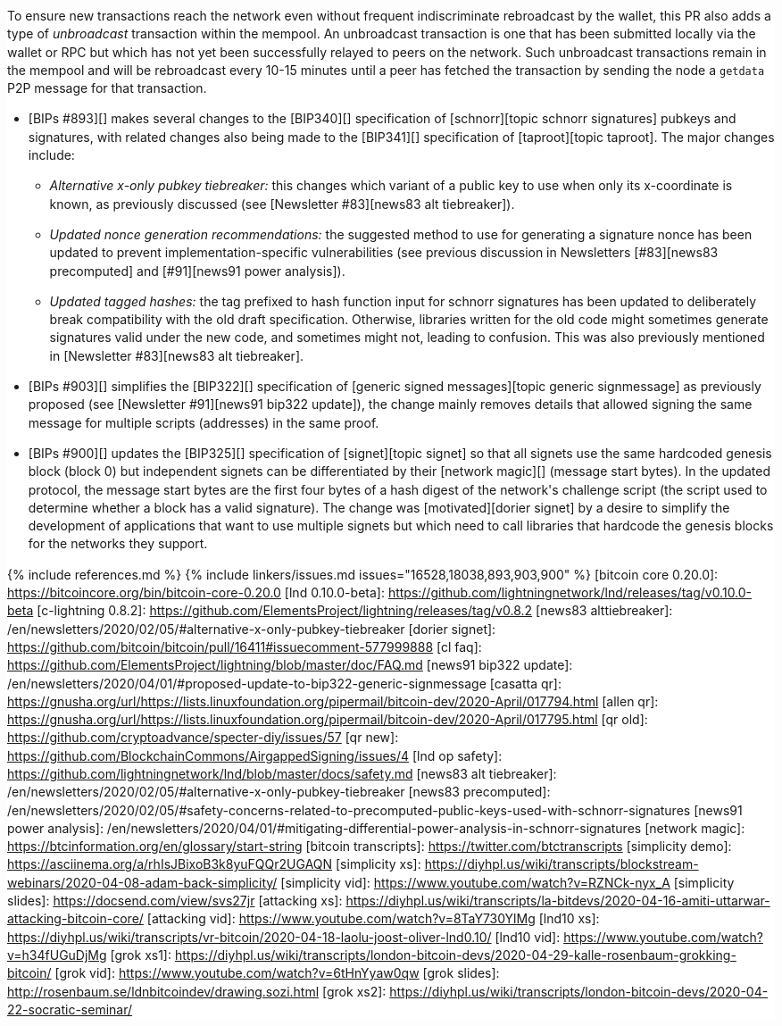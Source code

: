   To ensure new transactions reach the network even without frequent
  indiscriminate rebroadcast by the wallet, this PR also adds a type of
  _unbroadcast_ transaction within the mempool. An unbroadcast transaction is
  one that has been submitted locally via the wallet or RPC but which has not
  yet been successfully relayed to peers on the network. Such unbroadcast
  transactions remain in the mempool and will be rebroadcast every 10-15 minutes
  until a peer has fetched the transaction by sending the node a `getdata` P2P
  message for that transaction.

- [BIPs #893][] makes several changes to the [BIP340][] specification of
  [schnorr][topic schnorr signatures] pubkeys and signatures, with
  related changes also being made to the [BIP341][] specification of
  [taproot][topic taproot].  The major changes include:

  - *Alternative x-only pubkey tiebreaker:* this changes which variant
    of a public key to use when only its x-coordinate is known,
    as previously discussed (see [Newsletter #83][news83 alt
    tiebreaker]).

  - *Updated nonce generation recommendations:* the suggested method
    to use for generating a signature nonce has been updated to
    prevent implementation-specific vulnerabilities (see previous
    discussion in Newsletters [#83][news83 precomputed] and
    [#91][news91 power analysis]).

  - *Updated tagged hashes:* the tag prefixed to hash function input
    for schnorr signatures has been updated to deliberately break
    compatibility with the old draft specification.  Otherwise,
    libraries written for the old code might sometimes generate
    signatures valid under the new code, and sometimes might not,
    leading to confusion.  This was also previously mentioned in
    [Newsletter #83][news83 alt tiebreaker].

- [BIPs #903][] simplifies the [BIP322][] specification of [generic
  signed messages][topic generic signmessage] as previously proposed
  (see [Newsletter #91][news91 bip322 update]), the change mainly
  removes details that allowed signing the same message for multiple
  scripts (addresses) in the same proof.

- [BIPs #900][] updates the [BIP325][] specification of [signet][topic
  signet] so that all signets use the same hardcoded genesis block
  (block 0) but independent signets can be differentiated by their
  [network magic][] (message start bytes).  In the updated protocol, the
  message start bytes are the first four bytes of a hash digest of the
  network's challenge script (the script used to determine whether a
  block has a valid signature).  The change was [motivated][dorier
  signet] by a desire to simplify the development of applications that
  want to use multiple signets but which need to call libraries that
  hardcode the genesis blocks for the networks they support.

{% include references.md %}
{% include linkers/issues.md issues="16528,18038,893,903,900" %}
[bitcoin core 0.20.0]: https://bitcoincore.org/bin/bitcoin-core-0.20.0
[lnd 0.10.0-beta]: https://github.com/lightningnetwork/lnd/releases/tag/v0.10.0-beta
[c-lightning 0.8.2]: https://github.com/ElementsProject/lightning/releases/tag/v0.8.2
[news83 alttiebreaker]: /en/newsletters/2020/02/05/#alternative-x-only-pubkey-tiebreaker
[dorier signet]: https://github.com/bitcoin/bitcoin/pull/16411#issuecomment-577999888
[cl faq]: https://github.com/ElementsProject/lightning/blob/master/doc/FAQ.md
[news91 bip322 update]: /en/newsletters/2020/04/01/#proposed-update-to-bip322-generic-signmessage
[casatta qr]: https://gnusha.org/url/https://lists.linuxfoundation.org/pipermail/bitcoin-dev/2020-April/017794.html
[allen qr]: https://gnusha.org/url/https://lists.linuxfoundation.org/pipermail/bitcoin-dev/2020-April/017795.html
[qr old]: https://github.com/cryptoadvance/specter-diy/issues/57
[qr new]: https://github.com/BlockchainCommons/AirgappedSigning/issues/4
[lnd op safety]: https://github.com/lightningnetwork/lnd/blob/master/docs/safety.md
[news83 alt tiebreaker]: /en/newsletters/2020/02/05/#alternative-x-only-pubkey-tiebreaker
[news83 precomputed]: /en/newsletters/2020/02/05/#safety-concerns-related-to-precomputed-public-keys-used-with-schnorr-signatures
[news91 power analysis]: /en/newsletters/2020/04/01/#mitigating-differential-power-analysis-in-schnorr-signatures
[network magic]: https://btcinformation.org/en/glossary/start-string
[bitcoin transcripts]: https://twitter.com/btctranscripts
[simplicity demo]: https://asciinema.org/a/rhIsJBixoB3k8yuFQQr2UGAQN
[simplicity xs]: https://diyhpl.us/wiki/transcripts/blockstream-webinars/2020-04-08-adam-back-simplicity/
[simplicity vid]: https://www.youtube.com/watch?v=RZNCk-nyx_A
[simplicity slides]: https://docsend.com/view/svs27jr
[attacking xs]: https://diyhpl.us/wiki/transcripts/la-bitdevs/2020-04-16-amiti-uttarwar-attacking-bitcoin-core/
[attacking vid]: https://www.youtube.com/watch?v=8TaY730YlMg
[lnd10 xs]: https://diyhpl.us/wiki/transcripts/vr-bitcoin/2020-04-18-laolu-joost-oliver-lnd0.10/
[lnd10 vid]: https://www.youtube.com/watch?v=h34fUGuDjMg
[grok xs1]: https://diyhpl.us/wiki/transcripts/london-bitcoin-devs/2020-04-29-kalle-rosenbaum-grokking-bitcoin/
[grok vid]: https://www.youtube.com/watch?v=6tHnYyaw0qw
[grok slides]: http://rosenbaum.se/ldnbitcoindev/drawing.sozi.html
[grok xs2]: https://diyhpl.us/wiki/transcripts/london-bitcoin-devs/2020-04-22-socratic-seminar/

